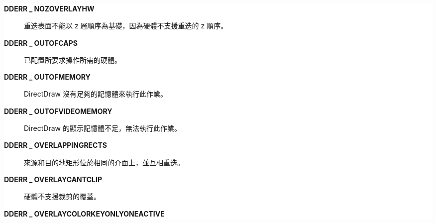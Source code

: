 <span id="DDERR_NOZOVERLAYHW"></span><span id="dderr_nozoverlayhw"></span>**DDERR \_ NOZOVERLAYHW**
</dt> <dd> <dl> <dt>



重迭表面不能以 z 層順序為基礎，因為硬體不支援重迭的 z 順序。


</dt> </dl> </dd> <dt>

<span id="DDERR_OUTOFCAPS"></span><span id="dderr_outofcaps"></span>**DDERR \_ OUTOFCAPS**
</dt> <dd> <dl> <dt>



已配置所要求操作所需的硬體。


</dt> </dl> </dd> <dt>

<span id="DDERR_OUTOFMEMORY"></span><span id="dderr_outofmemory"></span>**DDERR \_ OUTOFMEMORY**
</dt> <dd> <dl> <dt>



DirectDraw 沒有足夠的記憶體來執行此作業。


</dt> </dl> </dd> <dt>

<span id="DDERR_OUTOFVIDEOMEMORY"></span><span id="dderr_outofvideomemory"></span>**DDERR \_ OUTOFVIDEOMEMORY**
</dt> <dd> <dl> <dt>



DirectDraw 的顯示記憶體不足，無法執行此作業。


</dt> </dl> </dd> <dt>

<span id="DDERR_OVERLAPPINGRECTS"></span><span id="dderr_overlappingrects"></span>**DDERR \_ OVERLAPPINGRECTS**
</dt> <dd> <dl> <dt>



來源和目的地矩形位於相同的介面上，並互相重迭。


</dt> </dl> </dd> <dt>

<span id="DDERR_OVERLAYCANTCLIP"></span><span id="dderr_overlaycantclip"></span>**DDERR \_ OVERLAYCANTCLIP**
</dt> <dd> <dl> <dt>



硬體不支援裁剪的覆蓋。


</dt> </dl> </dd> <dt>

<span id="DDERR_OVERLAYCOLORKEYONLYONEACTIVE"></span><span id="dderr_overlaycolorkeyonlyoneactive"></span>**DDERR \_ OVERLAYCOLORKEYONLYONEACTIVE**
</dt> <dd> <dl> <dt>

